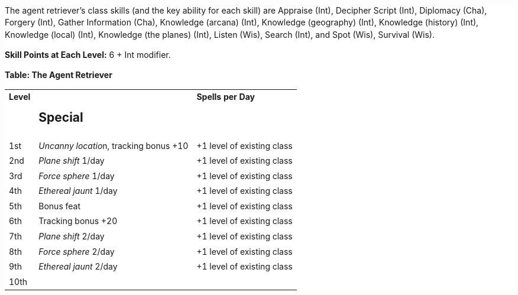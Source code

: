 The agent retriever’s class skills (and the key ability for each skill)
are Appraise (Int), Decipher Script (Int), Diplomacy (Cha), Forgery
(Int), Gather Information (Cha), Knowledge (arcana) (Int), Knowledge
(geography) (Int), Knowledge (history) (Int), Knowledge (local) (Int),
Knowledge (the planes) (Int), Listen (Wis), Search (Int), and Spot
(Wis), Survival (Wis).

**Skill Points at Each Level:** 6 + Int modifier.

**Table: The Agent Retriever**

<table>
<tbody>
<tr class="odd">
<td><strong>Level</strong></td>
<td><h2 id="special-8">Special</h2></td>
<td><strong>Spells per Day</strong></td>
</tr>
<tr class="even">
<td>1st</td>
<td><em>Uncanny locatio</em>n, tracking bonus +10</td>
<td>+1 level of existing class</td>
</tr>
<tr class="odd">
<td>2nd</td>
<td><em>Plane shift</em> 1/day</td>
<td>+1 level of existing class</td>
</tr>
<tr class="even">
<td>3rd</td>
<td><em>Force sphere</em> 1/day</td>
<td>+1 level of existing class</td>
</tr>
<tr class="odd">
<td>4th</td>
<td><em>Ethereal jaunt</em> 1/day</td>
<td>+1 level of existing class</td>
</tr>
<tr class="even">
<td>5th</td>
<td>Bonus feat</td>
<td>+1 level of existing class</td>
</tr>
<tr class="odd">
<td>6th</td>
<td>Tracking bonus +20</td>
<td>+1 level of existing class</td>
</tr>
<tr class="even">
<td>7th</td>
<td><em>Plane shift</em> 2/day</td>
<td>+1 level of existing class</td>
</tr>
<tr class="odd">
<td>8th</td>
<td><em>Force sphere</em> 2/day</td>
<td>+1 level of existing class</td>
</tr>
<tr class="even">
<td>9th</td>
<td><em>Ethereal jaunt</em> 2/day</td>
<td>+1 level of existing class</td>
</tr>
<tr class="odd">
<td>10th</td>
